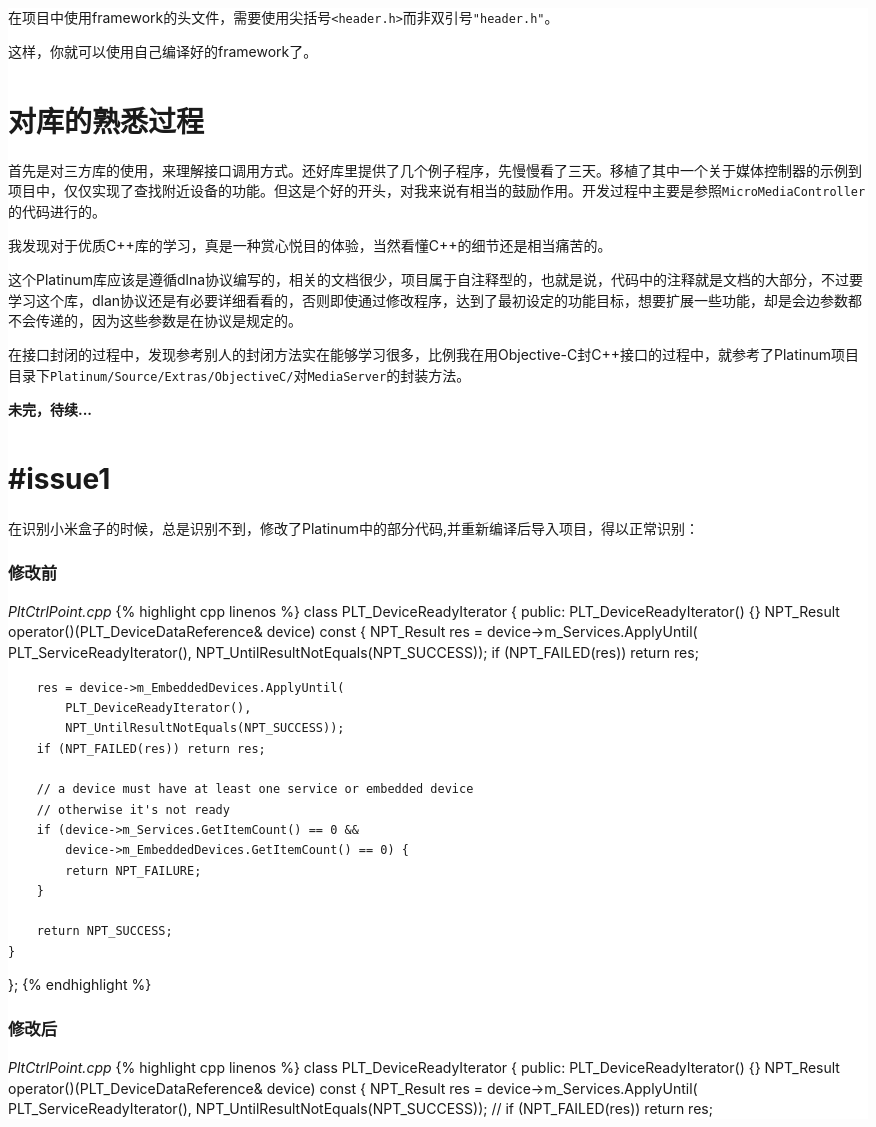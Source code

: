 在项目中使用framework的头文件，需要使用尖括号`<header.h>`而非双引号`"header.h"`。

这样，你就可以使用自己编译好的framework了。

# 对库的熟悉过程

首先是对三方库的使用，来理解接口调用方式。还好库里提供了几个例子程序，先慢慢看了三天。移植了其中一个关于媒体控制器的示例到项目中，仅仅实现了查找附近设备的功能。但这是个好的开头，对我来说有相当的鼓励作用。开发过程中主要是参照`MicroMediaController`的代码进行的。

我发现对于优质C++库的学习，真是一种赏心悦目的体验，当然看懂C++的细节还是相当痛苦的。

这个Platinum库应该是遵循dlna协议编写的，相关的文档很少，项目属于自注释型的，也就是说，代码中的注释就是文档的大部分，不过要学习这个库，dlan协议还是有必要详细看看的，否则即使通过修改程序，达到了最初设定的功能目标，想要扩展一些功能，却是会边参数都不会传递的，因为这些参数是在协议是规定的。

在接口封闭的过程中，发现参考别人的封闭方法实在能够学习很多，比例我在用Objective-C封C++接口的过程中，就参考了Platinum项目目录下`Platinum/Source/Extras/ObjectiveC/`对`MediaServer`的封装方法。

**未完，待续...**

# \#issue1
在识别小米盒子的时候，总是识别不到，修改了Platinum中的部分代码,并重新编译后导入项目，得以正常识别：

### 修改前
*PltCtrlPoint.cpp* 
{% highlight cpp linenos %}
class PLT_DeviceReadyIterator
{
public:
    PLT_DeviceReadyIterator() {}
    NPT_Result operator()(PLT_DeviceDataReference& device) const {
        NPT_Result res = device->m_Services.ApplyUntil(
            PLT_ServiceReadyIterator(), 
            NPT_UntilResultNotEquals(NPT_SUCCESS));
        if (NPT_FAILED(res)) return res;

        res = device->m_EmbeddedDevices.ApplyUntil(
            PLT_DeviceReadyIterator(),
            NPT_UntilResultNotEquals(NPT_SUCCESS));
        if (NPT_FAILED(res)) return res;
        
        // a device must have at least one service or embedded device 
        // otherwise it's not ready
        if (device->m_Services.GetItemCount() == 0 &&
            device->m_EmbeddedDevices.GetItemCount() == 0) {
            return NPT_FAILURE;
        }
        
        return NPT_SUCCESS;
    }
};
{% endhighlight %}

### 修改后
*PltCtrlPoint.cpp* 
{% highlight cpp linenos %}
class PLT_DeviceReadyIterator
{
public:
    PLT_DeviceReadyIterator() {}
    NPT_Result operator()(PLT_DeviceDataReference& device) const {
        NPT_Result res = device->m_Services.ApplyUntil(
            PLT_ServiceReadyIterator(), 
            NPT_UntilResultNotEquals(NPT_SUCCESS));
//        if (NPT_FAILED(res)) return res;
